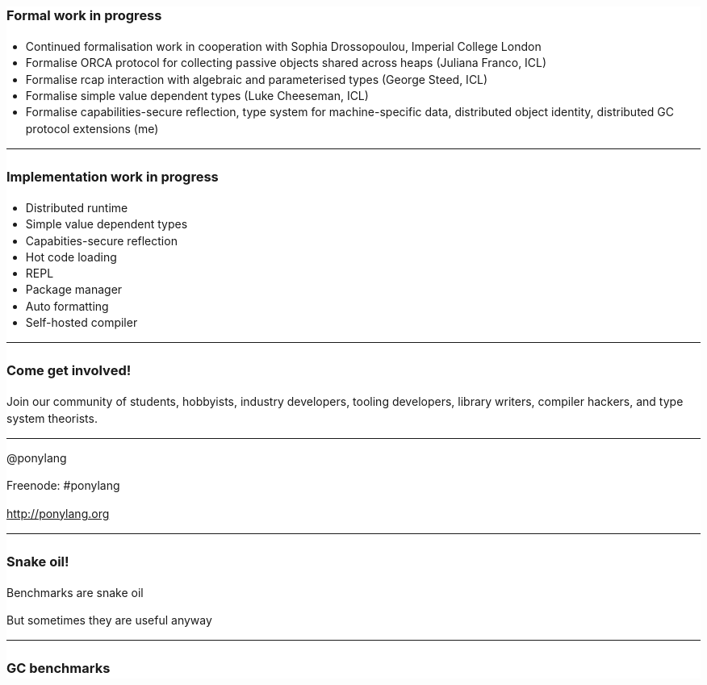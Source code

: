 ### Formal work in progress

* Continued formalisation work in cooperation with Sophia Drossopoulou, Imperial College London
* Formalise ORCA protocol for collecting passive objects shared across heaps (Juliana Franco, ICL)
* Formalise rcap interaction with algebraic and parameterised types (George Steed, ICL)
* Formalise simple value dependent types (Luke Cheeseman, ICL)
* Formalise capabilities-secure reflection, type system for machine-specific data, distributed object identity, distributed GC protocol extensions (me)

----

### Implementation work in progress

* Distributed runtime
* Simple value dependent types
* Capabities-secure reflection
* Hot code loading
* REPL
* Package manager
* Auto formatting
* Self-hosted compiler

---

### Come get involved!

Join our community of students, hobbyists, industry developers, tooling developers, library writers, compiler hackers, and type system theorists.

------

@ponylang

Freenode: #ponylang

http://ponylang.org

---

### Snake oil!

Benchmarks are snake oil

But sometimes they are useful anyway

----

### GC benchmarks
